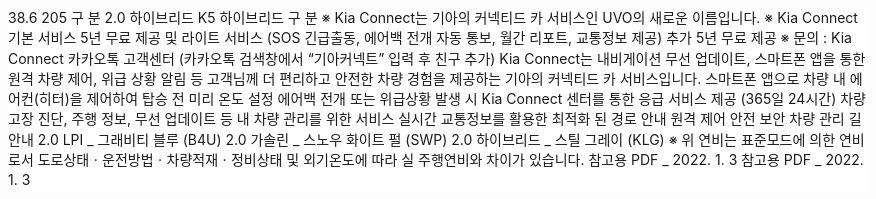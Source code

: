 38.6
205
구        분
2.0 하이브리드
K5 하이브리드
구        분
※ Kia Connect는 기아의 커넥티드 카 서비스인 UVO의 새로운 이름입니다.     ※ Kia Connect 기본 서비스 5년 무료 제공 및 라이트 서비스 (SOS 긴급출동, 에어백 전개 자동 통보, 월간 리포트, 교통정보 제공) 추가 5년 무료 제공 
※ 문의 : Kia Connect 카카오톡 고객센터 (카카오톡 검색창에서 “기아커넥트” 입력 후 친구 추가)
Kia Connect는 내비게이션 무선 업데이트, 스마트폰 앱을 통한 원격 차량 제어, 위급 상황 알림 등 고객님께 더 편리하고 안전한 차량 경험을 제공하는 기아의 커넥티드 카 서비스입니다.
스마트폰 앱으로 차량 내 에어컨(히터)을 제어하여 탑승 전 
미리 온도 설정
에어백 전개 또는 위급상황 발생 시 Kia Connect 센터를 
통한 응급 서비스 제공 (365일 24시간)
차량 고장 진단, 주행 정보, 무선 업데이트 등 내 차량 
관리를 위한 서비스
실시간 교통정보를 활용한 최적화 된 경로 안내
원격 제어
안전 보안
차량 관리
길 안내
2.0 LPI _ 그래비티 블루 (B4U)
2.0 가솔린 _ 스노우 화이트 펄 (SWP)
2.0 하이브리드 _ 스틸 그레이 (KLG)
※ 위 연비는 표준모드에 의한 연비로서 도로상태ㆍ운전방법ㆍ차량적재ㆍ정비상태 및 외기온도에 따라 실 주행연비와 차이가 있습니다. 
참고용 PDF _ 2022. 1. 3
참고용 PDF _ 2022. 1. 3


